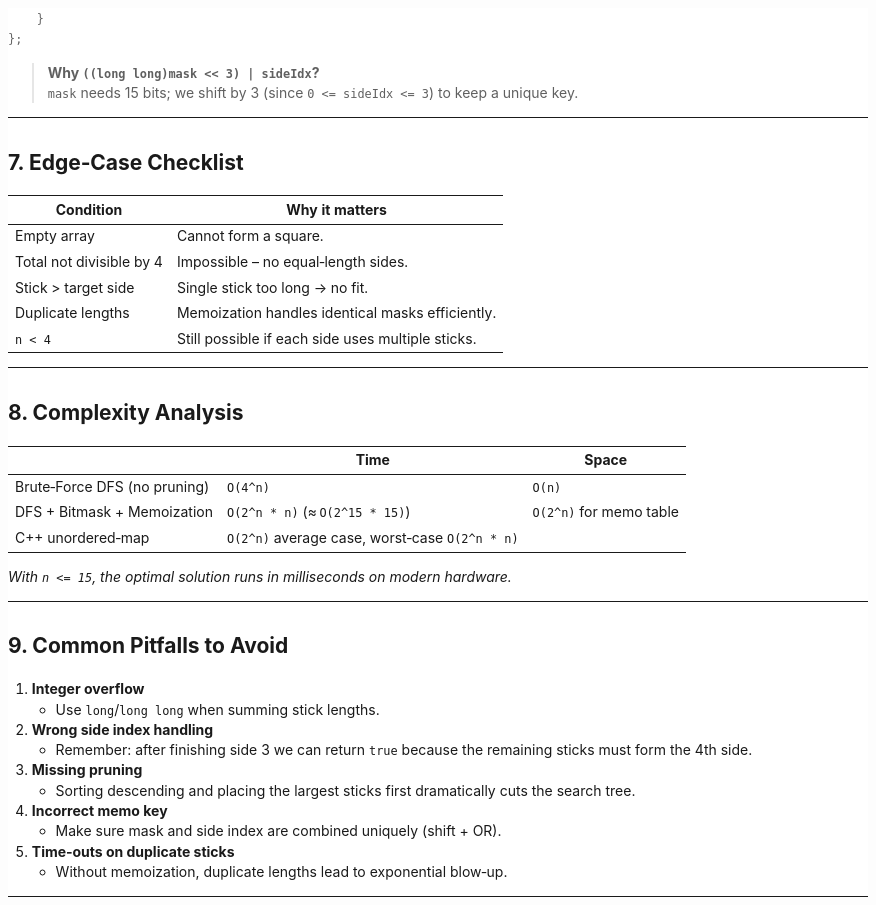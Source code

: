 ```cpp
    }
};
```

> **Why `((long long)mask << 3) | sideIdx`?**  
> `mask` needs 15 bits; we shift by 3 (since `0 <= sideIdx <= 3`) to keep a unique key.

---

## 7. Edge‑Case Checklist

| Condition | Why it matters |
|-----------|----------------|
| Empty array | Cannot form a square. |
| Total not divisible by 4 | Impossible – no equal‑length sides. |
| Stick > target side | Single stick too long → no fit. |
| Duplicate lengths | Memoization handles identical masks efficiently. |
| `n < 4` | Still possible if each side uses multiple sticks. |

---

## 8. Complexity Analysis  

| | Time | Space |
|---|------|-------|
|Brute‑Force DFS (no pruning) | `O(4^n)` | `O(n)` |
|DFS + Bitmask + Memoization | `O(2^n * n)` (≈ `O(2^15 * 15)`) | `O(2^n)` for memo table |
|C++ unordered‑map | `O(2^n)` average case, worst‑case `O(2^n * n)` |

*With `n <= 15`, the optimal solution runs in milliseconds on modern hardware.*

---

## 9. Common Pitfalls to Avoid

1. **Integer overflow**  
   * Use `long`/`long long` when summing stick lengths.  
2. **Wrong side index handling**  
   * Remember: after finishing side 3 we can return `true` because the remaining sticks must form the 4th side.  
3. **Missing pruning**  
   * Sorting descending and placing the largest sticks first dramatically cuts the search tree.  
4. **Incorrect memo key**  
   * Make sure mask and side index are combined uniquely (shift + OR).  
5. **Time‑outs on duplicate sticks**  
   * Without memoization, duplicate lengths lead to exponential blow‑up.

---